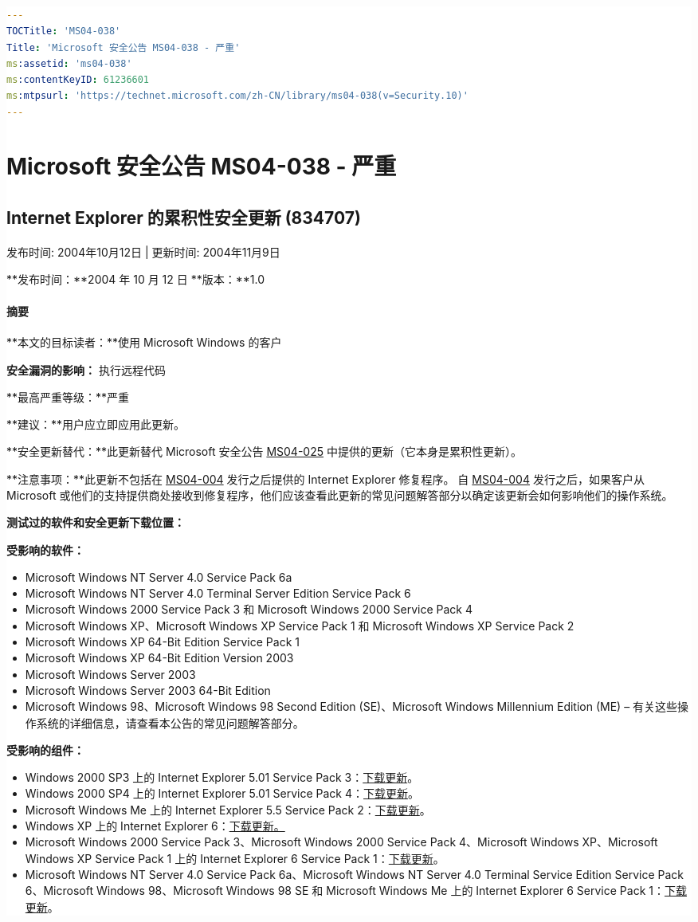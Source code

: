 ```yaml
---
TOCTitle: 'MS04-038'
Title: 'Microsoft 安全公告 MS04-038 - 严重'
ms:assetid: 'ms04-038'
ms:contentKeyID: 61236601
ms:mtpsurl: 'https://technet.microsoft.com/zh-CN/library/ms04-038(v=Security.10)'
---
```


Microsoft 安全公告 MS04-038 - 严重
==================================

Internet Explorer 的累积性安全更新 (834707)
-------------------------------------------

发布时间: 2004年10月12日 | 更新时间: 2004年11月9日

**发布时间：**2004 年 10 月 12 日
**版本：**1.0

#### 摘要

**本文的目标读者：**使用 Microsoft Windows 的客户

**安全漏洞的影响：** 执行远程代码

**最高严重等级：**严重

**建议：**用户应立即应用此更新。

**安全更新替代：**此更新替代 Microsoft 安全公告 [MS04-025](http://go.microsoft.com/fwlink/?linkid=31981) 中提供的更新（它本身是累积性更新）。

**注意事项：**此更新不包括在 [MS04-004](http://technet.microsoft.com/security/bulletin/ms04-004) 发行之后提供的 Internet Explorer 修复程序。 自 [MS04-004](http://technet.microsoft.com/security/bulletin/ms04-004) 发行之后，如果客户从 Microsoft 或他们的支持提供商处接收到修复程序，他们应该查看此更新的常见问题解答部分以确定该更新会如何影响他们的操作系统。

**测试过的软件和安全更新下载位置：**  

**受影响的软件：**  

-   Microsoft Windows NT Server 4.0 Service Pack 6a
-   Microsoft Windows NT Server 4.0 Terminal Server Edition Service Pack 6
-   Microsoft Windows 2000 Service Pack 3 和 Microsoft Windows 2000 Service Pack 4
-   Microsoft Windows XP、Microsoft Windows XP Service Pack 1 和 Microsoft Windows XP Service Pack 2
-   Microsoft Windows XP 64-Bit Edition Service Pack 1
-   Microsoft Windows XP 64-Bit Edition Version 2003
-   Microsoft Windows Server 2003
-   Microsoft Windows Server 2003 64-Bit Edition
-   Microsoft Windows 98、Microsoft Windows 98 Second Edition (SE)、Microsoft Windows Millennium Edition (ME) – 有关这些操作系统的详细信息，请查看本公告的常见问题解答部分。

**受影响的组件：**  

-   Windows 2000 SP3 上的 Internet Explorer 5.01 Service Pack 3：[下载更新](http://www.microsoft.com/downloads/details.aspx?displaylang=zh-cn&familyid=2d8e8e97-4946-4994-924b-1fb1dc1881ba)。
-   Windows 2000 SP4 上的 Internet Explorer 5.01 Service Pack 4：[下载更新](http://www.microsoft.com/downloads/details.aspx?displaylang=zh-cn&familyid=72dbe239-af0a-42b5-b88c-a00371f6ec81)。
-   Microsoft Windows Me 上的 Internet Explorer 5.5 Service Pack 2：[下载更新](http://www.microsoft.com/downloads/details.aspx?displaylang=zh-cn&familyid=be27f77c-3c2d-45f1-86df-2b71799da169)。
-   Windows XP 上的 Internet Explorer 6：[下载更新。](http://www.microsoft.com/downloads/details.aspx?displaylang=zh-cn&familyid=a89cfbe8-c299-415d-a9d6-7cc6429c547d)
-   Microsoft Windows 2000 Service Pack 3、Microsoft Windows 2000 Service Pack 4、Microsoft Windows XP、Microsoft Windows XP Service Pack 1 上的 Internet Explorer 6 Service Pack 1：[下载更新](http://www.microsoft.com/downloads/details.aspx?displaylang=zh-cn&familyid=7c1404e6-f5d4-4fed-9573-dd83f2dff074)。
-   Microsoft Windows NT Server 4.0 Service Pack 6a、Microsoft Windows NT Server 4.0 Terminal Service Edition Service Pack 6、Microsoft Windows 98、Microsoft Windows 98 SE 和 Microsoft Windows Me 上的 Internet Explorer 6 Service Pack 1：[下载更新](http://www.microsoft.com/downloads/details.aspx?displaylang=zh-cn&familyid=de8d94c4-7f58-4ce7-b8bd-51cfd795b03e)。